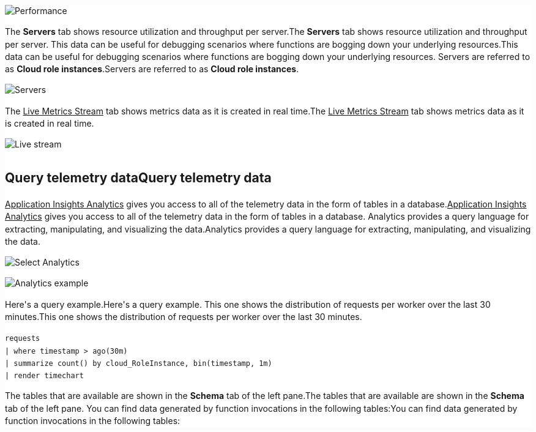 ![Performance](media/functions-monitoring/performance.png)

<span data-ttu-id="4e8cf-184">The **Servers** tab shows resource utilization and throughput per server.</span><span class="sxs-lookup"><span data-stu-id="4e8cf-184">The **Servers** tab shows resource utilization and throughput per server.</span></span> <span data-ttu-id="4e8cf-185">This data can be useful for debugging scenarios where functions are bogging down your underlying resources.</span><span class="sxs-lookup"><span data-stu-id="4e8cf-185">This data can be useful for debugging scenarios where functions are bogging down your underlying resources.</span></span> <span data-ttu-id="4e8cf-186">Servers are referred to as **Cloud role instances**.</span><span class="sxs-lookup"><span data-stu-id="4e8cf-186">Servers are referred to as **Cloud role instances**.</span></span>

![Servers](media/functions-monitoring/servers.png)

<span data-ttu-id="4e8cf-188">The [Live Metrics Stream](../application-insights/app-insights-live-stream.md) tab shows metrics data as it is created in real time.</span><span class="sxs-lookup"><span data-stu-id="4e8cf-188">The [Live Metrics Stream](../application-insights/app-insights-live-stream.md) tab shows metrics data as it is created in real time.</span></span>

![Live stream](media/functions-monitoring/live-stream.png)

## <a name="query-telemetry-data"></a><span data-ttu-id="4e8cf-190">Query telemetry data</span><span class="sxs-lookup"><span data-stu-id="4e8cf-190">Query telemetry data</span></span>

<span data-ttu-id="4e8cf-191">[Application Insights Analytics](../application-insights/app-insights-analytics.md) gives you access to all of the telemetry data in the form of tables in a database.</span><span class="sxs-lookup"><span data-stu-id="4e8cf-191">[Application Insights Analytics](../application-insights/app-insights-analytics.md) gives you access to all of the telemetry data in the form of tables in a database.</span></span> <span data-ttu-id="4e8cf-192">Analytics provides a query language for extracting, manipulating, and visualizing the data.</span><span class="sxs-lookup"><span data-stu-id="4e8cf-192">Analytics provides a query language for extracting, manipulating, and visualizing the data.</span></span>

![Select Analytics](media/functions-monitoring/select-analytics.png)

![Analytics example](media/functions-monitoring/analytics-traces.png)

<span data-ttu-id="4e8cf-195">Here's a query example.</span><span class="sxs-lookup"><span data-stu-id="4e8cf-195">Here's a query example.</span></span> <span data-ttu-id="4e8cf-196">This one shows the distribution of requests per worker over the last 30 minutes.</span><span class="sxs-lookup"><span data-stu-id="4e8cf-196">This one shows the distribution of requests per worker over the last 30 minutes.</span></span>

```
requests
| where timestamp > ago(30m) 
| summarize count() by cloud_RoleInstance, bin(timestamp, 1m)
| render timechart
```

<span data-ttu-id="4e8cf-197">The tables that are available are shown in the **Schema** tab of the left pane.</span><span class="sxs-lookup"><span data-stu-id="4e8cf-197">The tables that are available are shown in the **Schema** tab of the left pane.</span></span> <span data-ttu-id="4e8cf-198">You can find data generated by function invocations in the following tables:</span><span class="sxs-lookup"><span data-stu-id="4e8cf-198">You can find data generated by function invocations in the following tables:</span></span>
